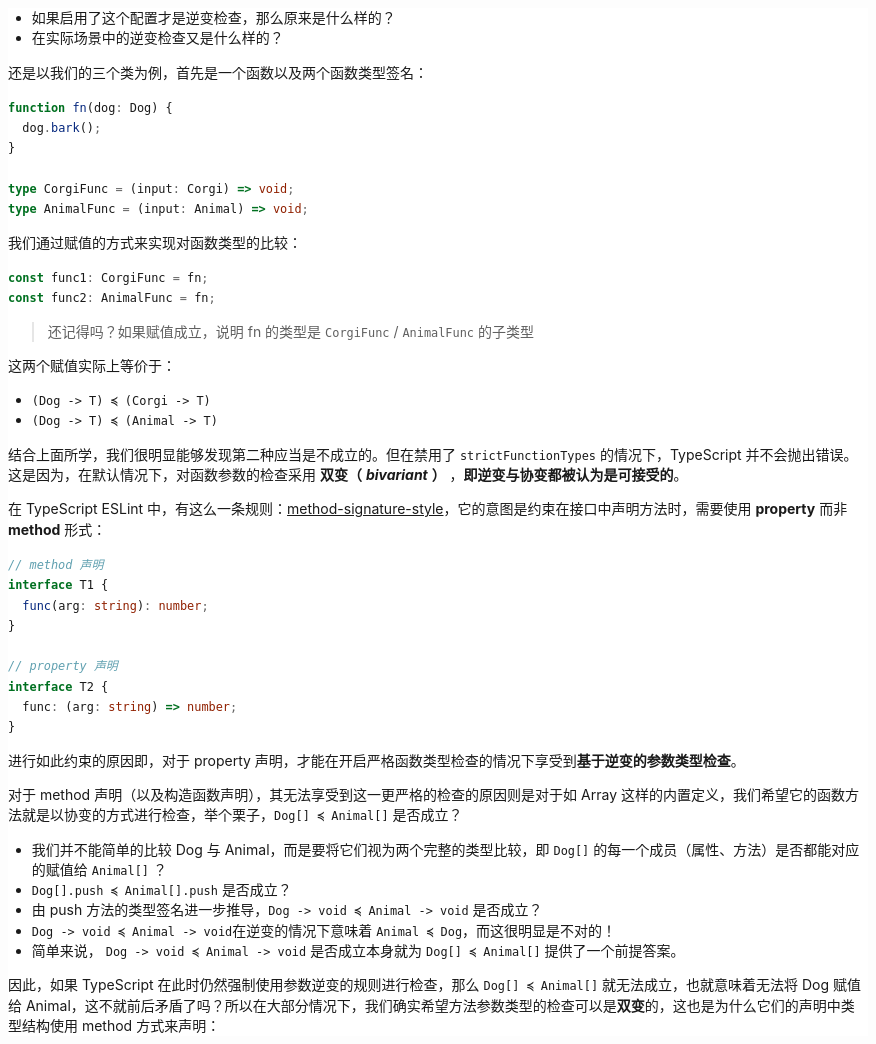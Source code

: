 - 如果启用了这个配置才是逆变检查，那么原来是什么样的？
- 在实际场景中的逆变检查又是什么样的？

还是以我们的三个类为例，首先是一个函数以及两个函数类型签名：

```typescript
function fn(dog: Dog) {
  dog.bark();
}

type CorgiFunc = (input: Corgi) => void;
type AnimalFunc = (input: Animal) => void;
```

我们通过赋值的方式来实现对函数类型的比较：

```typescript
const func1: CorgiFunc = fn;
const func2: AnimalFunc = fn;
```

> 还记得吗？如果赋值成立，说明 fn 的类型是 `CorgiFunc` / `AnimalFunc` 的子类型

这两个赋值实际上等价于：

- `(Dog -> T) ≼ (Corgi -> T)`
- `(Dog -> T) ≼ (Animal -> T)`

结合上面所学，我们很明显能够发现第二种应当是不成立的。但在禁用了 `strictFunctionTypes` 的情况下，TypeScript 并不会抛出错误。这是因为，在默认情况下，对函数参数的检查采用 **双变（** ***bivariant*** **）** ，**即逆变与协变都被认为是可接受的**。

在 TypeScript ESLint 中，有这么一条规则：[method-signature-style](https://link.juejin.cn/?target=https%3A%2F%2Fgithub.com%2Ftypescript-eslint%2Ftypescript-eslint%2Fblob%2Fmain%2Fpackages%2Feslint-plugin%2Fdocs%2Frules%2Fmethod-signature-style.md)，它的意图是约束在接口中声明方法时，需要使用 **property** 而非 **method** 形式：

```typescript
// method 声明
interface T1 {
  func(arg: string): number;
}

// property 声明
interface T2 {
  func: (arg: string) => number;
}
```

进行如此约束的原因即，对于 property 声明，才能在开启严格函数类型检查的情况下享受到**基于逆变的参数类型检查**。

对于 method 声明（以及构造函数声明），其无法享受到这一更严格的检查的原因则是对于如 Array 这样的内置定义，我们希望它的函数方法就是以协变的方式进行检查，举个栗子，`Dog[] ≼ Animal[]` 是否成立？

- 我们并不能简单的比较 Dog 与 Animal，而是要将它们视为两个完整的类型比较，即 `Dog[]` 的每一个成员（属性、方法）是否都能对应的赋值给 `Animal[]` ？
- `Dog[].push ≼ Animal[].push` 是否成立？
- 由 push 方法的类型签名进一步推导，`Dog -> void ≼ Animal -> void` 是否成立？
- `Dog -> void ≼ Animal -> void`在逆变的情况下意味着 `Animal ≼ Dog`，而这很明显是不对的！
- 简单来说， `Dog -> void ≼ Animal -> void` 是否成立本身就为 `Dog[] ≼ Animal[]` 提供了一个前提答案。

因此，如果 TypeScript 在此时仍然强制使用参数逆变的规则进行检查，那么 `Dog[] ≼ Animal[]` 就无法成立，也就意味着无法将 Dog 赋值给 Animal，这不就前后矛盾了吗？所以在大部分情况下，我们确实希望方法参数类型的检查可以是**双变**的，这也是为什么它们的声明中类型结构使用 method 方式来声明：
